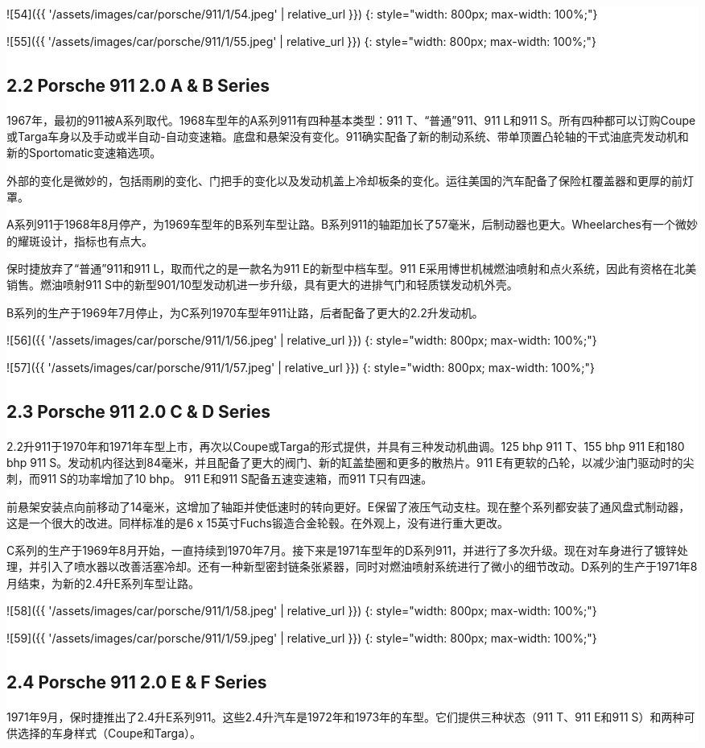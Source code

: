 ![54]({{ '/assets/images/car/porsche/911/1/54.jpeg' | relative_url }})
{: style="width: 800px; max-width: 100%;"}

![55]({{ '/assets/images/car/porsche/911/1/55.jpeg' | relative_url }})
{: style="width: 800px; max-width: 100%;"}



## 2.2 Porsche 911 2.0 A & B Series

1967年，最初的911被A系列取代。1968车型年的A系列911有四种基本类型：911 T、“普通”911、911 L和911 S。所有四种都可以订购Coupe或Targa车身以及手动或半自动-自动变速箱。底盘和悬架没有变化。911确实配备了新的制动系统、带单顶置凸轮轴的干式油底壳发动机和新的Sportomatic变速箱选项。

外部的变化是微妙的，包括雨刷的变化、门把手的变化以及发动机盖上冷却板条的变化。运往美国的汽车配备了保险杠覆盖器和更厚的前灯罩。

A系列911于1968年8月停产，为1969车型年的B系列车型让路。B系列911的轴距加长了57毫米，后制动器也更大。Wheelarches有一个微妙的耀斑设计，指标也有点大。

保时捷放弃了“普通”911和911 L，取而代之的是一款名为911 E的新型中档车型。911 E采用博世机械燃油喷射和点火系统，因此有资格在北美销售。燃油喷射911 S中的新型901/10型发动机进一步升级，具有更大的进排气门和轻质镁发动机外壳。

B系列的生产于1969年7月停止，为C系列1970车型年911让路，后者配备了更大的2.2升发动机。

![56]({{ '/assets/images/car/porsche/911/1/56.jpeg' | relative_url }})
{: style="width: 800px; max-width: 100%;"}

![57]({{ '/assets/images/car/porsche/911/1/57.jpeg' | relative_url }})
{: style="width: 800px; max-width: 100%;"}



## 2.3 Porsche 911 2.0 C & D Series

2.2升911于1970年和1971年车型上市，再次以Coupe或Targa的形式提供，并具有三种发动机曲调。125 bhp 911 T、155 bhp 911 E和180 bhp 911 S。发动机内径达到84毫米，并且配备了更大的阀门、新的缸盖垫圈和更多的散热片。911 E有更软的凸轮，以减少油门驱动时的尖刺，而911 S的功率增加了10 bhp。 911 E和911 S配备五速变速箱，而911 T只有四速。

前悬架安装点向前移动了14毫米，这增加了轴距并使低速时的转向更好。E保留了液压气动支柱。现在整个系列都安装了通风盘式制动器，这是一个很大的改进。同样标准的是6 x 15英寸Fuchs锻造合金轮毂。在外观上，没有进行重大更改。

C系列的生产于1969年8月开始，一直持续到1970年7月。接下来是1971车型年的D系列911，并进行了多次升级。现在对车身进行了镀锌处理，并引入了喷水器以改善活塞冷却。还有一种新型密封链条张紧器，同时对燃油喷射系统进行了微小的细节改动。D系列的生产于1971年8月结束，为新的2.4升E系列车型让路。

![58]({{ '/assets/images/car/porsche/911/1/58.jpeg' | relative_url }})
{: style="width: 800px; max-width: 100%;"}

![59]({{ '/assets/images/car/porsche/911/1/59.jpeg' | relative_url }})
{: style="width: 800px; max-width: 100%;"}



## 2.4 Porsche 911 2.0 E & F Series

1971年9月，保时捷推出了2.4升E系列911。这些2.4升汽车是1972年和1973年的车型。它们提供三种状态（911 T、911 E和911 S）和两种可供选择的车身样式（Coupe和Targa）。
